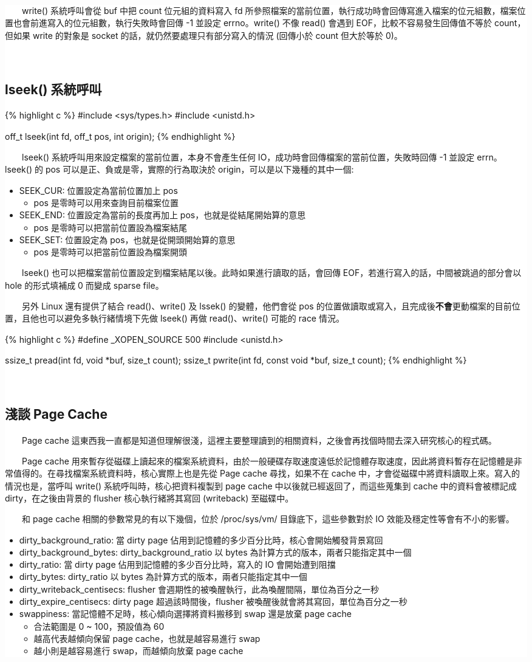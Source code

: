 　　write() 系統呼叫會從 buf 中把 count 位元組的資料寫入 fd 所參照檔案的當前位置，執行成功時會回傳寫進入檔案的位元組數，檔案位置也會前進寫入的位元組數，執行失敗時會回傳 -1 並設定 errno。write() 不像 read() 會遇到 EOF，比較不容易發生回傳值不等於 count，但如果 write 的對象是 socket 的話，就仍然要處理只有部分寫入的情況 (回傳小於 count 但大於等於 0)。

　

## lseek() 系統呼叫

{% highlight c %}
#include <sys/types.h>
#include <unistd.h>

off_t lseek(int fd, off_t pos, int origin);
{% endhighlight %}

　　lseek() 系統呼叫用來設定檔案的當前位置，本身不會產生任何 IO，成功時會回傳檔案的當前位置，失敗時回傳 -1 並設定 errn。lseek() 的 pos 可以是正、負或是零，實際的行為取決於 origin，可以是以下幾種的其中一個:

* SEEK_CUR: 位置設定為當前位置加上 pos
	* pos 是零時可以用來查詢目前檔案位置
* SEEK_END: 位置設定為當前的長度再加上 pos，也就是從結尾開始算的意思
	* pos 是零時可以把當前位置設為檔案結尾
* SEEK_SET: 位置設定為 pos，也就是從開頭開始算的意思
	* pos 是零時可以把當前位置設為檔案開頭

　　lseek() 也可以把檔案當前位置設定到檔案結尾以後。此時如果進行讀取的話，會回傳 EOF，若進行寫入的話，中間被跳過的部分會以 hole 的形式填補成 0 而變成 sparse file。

　　另外 Linux 還有提供了結合 read()、write() 及 lssek() 的變體，他們會從 pos 的位置做讀取或寫入，且完成後**不會**更動檔案的目前位置，且他也可以避免多執行緒情境下先做 lseek() 再做 read()、write() 可能的 race 情況。

{% highlight c %}
#define _XOPEN_SOURCE 500
#include <unistd.h>

ssize_t pread(int fd, void *buf, size_t count);
ssize_t pwrite(int fd, const void *buf, size_t count);
{% endhighlight %}

　

## 淺談 Page Cache

　　Page cache 這東西我一直都是知道但理解很淺，這裡主要整理讀到的相關資料，之後會再找個時間去深入研究核心的程式碼。

　　Page cache 用來暫存從磁碟上讀起來的檔案系統資料，由於一般硬碟存取速度遠低於記憶體存取速度，因此將資料暫存在記憶體是非常值得的。在尋找檔案系統資料時，核心實際上也是先從 Page cache 尋找，如果不在 cache 中，才會從磁碟中將資料讀取上來。寫入的情況也是，當呼叫 write() 系統呼叫時，核心把資料複製到 page cache 中以後就已經返回了，而這些蒐集到 cache 中的資料會被標記成 dirty，在之後由背景的 flusher 核心執行緒將其寫回 (writeback) 至磁碟中。

　　和 page cache 相關的參數常見的有以下幾個，位於 /proc/sys/vm/ 目錄底下，這些參數對於 IO 效能及穩定性等會有不小的影響。

* dirty_background_ratio: 當 dirty page 佔用到記憶體的多少百分比時，核心會開始觸發背景寫回
* dirty_background_bytes: dirty_background_ratio 以 bytes 為計算方式的版本，兩者只能指定其中一個
* dirty_ratio: 當 dirty page 佔用到記憶體的多少百分比時，寫入的 IO 會開始遭到阻擋
* dirty_bytes: dirty_ratio 以 bytes 為計算方式的版本，兩者只能指定其中一個
* dirty_writeback_centisecs: flusher 會週期性的被喚醒執行，此為喚醒間隔，單位為百分之一秒
* dirty_expire_centisecs: dirty page 超過該時間後，flusher 被喚醒後就會將其寫回，單位為百分之一秒
* swappiness: 當記憶體不足時，核心傾向選擇將資料搬移到 swap 還是放棄 page cache
	* 合法範圍是 0 ~ 100，預設值為 60
	* 越高代表越傾向保留 page cache，也就是越容易進行 swap
	* 越小則是越容易進行 swap，而越傾向放棄 page cache
